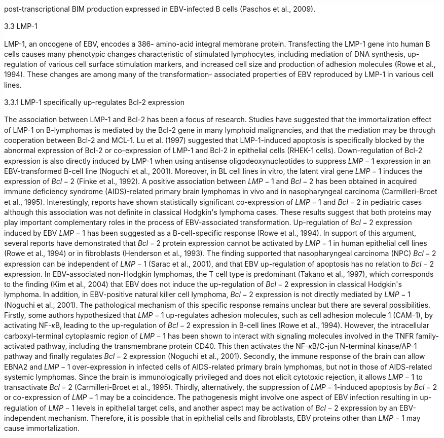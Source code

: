 post-transcriptional BIM production expressed in
EBV-infected B cells (Paschos et al., 2009).

3.3 LMP-1

LMP-1, an oncogene of EBV, encodes a 386-
amino-acid integral membrane protein. Transfecting
the LMP-1 gene into human B cells causes many
phenotypic changes characteristic of stimulated
lymphocytes, including mediation of DNA synthesis,
up-regulation of various cell surface stimulation
markers, and increased cell size and production of
adhesion molecules (Rowe et al., 1994). These
changes are among many of the transformation-
associated properties of EBV reproduced by LMP-1
in various cell lines.

3.3.1 LMP-1 specifically up-regulates Bcl-2 expression

The association between LMP-1 and Bcl-2 has
been a focus of research. Studies have suggested
that the immortalization effect of LMP-1 on
B-lymphomas is mediated by the Bcl-2 gene in many
lymphoid malignancies, and that the mediation may
be through cooperation between Bcl-2 and MCL-1. Lu
et al. (1997) suggested that LMP-1-induced apoptosis
is specifically blocked by the abnormal expression of
Bcl-2 or co-expression of LMP-1 and Bcl-2 in
epithelial cells (RHEK-1 cells). Down-regulation of
Bcl-2 expression is also directly induced by LMP-1
when using antisense oligodeoxynucleotides to
suppress $LMP-1$ expression in an EBV-transformed B-cell line (Noguchi et al., 2001). Moreover, in BL cell lines in vitro, the latent viral gene $LMP-1$ induces the expression of $Bcl-2$ (Finke et al., 1992). A positive association between $LMP-1$ and $Bcl-2$ has been obtained in acquired immune deficiency syndrome (AIDS)-related primary brain lymphomas in vivo and in nasopharyngeal carcinoma (Carmilleri-Broet et al., 1995). Interestingly, reports have shown statistically significant co-expression of $LMP-1$ and $Bcl-2$ in pediatric cases although this association was not definite in classical Hodgkin's lymphoma cases. These results suggest that both proteins may play important complementary roles in the process of EBV-associated transformation. Up-regulation of $Bcl-2$ expression induced by EBV $LMP-1$ has been suggested as a B-cell-specific response (Rowe et al., 1994). In support of this argument, several reports have demonstrated that $Bcl-2$ protein expression cannot be activated by $LMP-1$ in human epithelial cell lines (Rowe et al., 1994) or in fibroblasts (Henderson et al., 1993). The finding supported that nasopharyngeal carcinoma (NPC) $Bcl-2$ expression can be independent of $LMP-1$ (Sarac et al., 2001), and that EBV up-regulation of apoptosis has no relation to $Bcl-2$ expression. In EBV-associated non-Hodgkin lymphomas, the T cell type is predominant (Takano et al., 1997), which corresponds to the finding (Kim et al., 2004) that EBV does not induce the up-regulation of $Bcl-2$ expression in classical Hodgkin's lymphoma. In addition, in EBV-positive natural killer cell lymphoma, $Bcl-2$ expression is not directly mediated by $LMP-1$ (Noguchi et al., 2001). The pathological mechanism of this specific response remains unclear but there are several possibilities. Firstly, some authors hypothesized that $LMP-1$ up-regulates adhesion molecules, such as cell adhesion molecule 1 (CAM-1), by activating NF-$\kappa$B, leading to the up-regulation of $Bcl-2$ expression in B-cell lines (Rowe et al., 1994). However, the intracellular carboxyl-terminal cytoplasmic region of $LMP-1$ has been shown to interact with signaling molecules involved in the TNFR family-activated pathway, including the transmembrane protein CD40. This then activates the NF-$\kappa$B/C-jun N-terminal kinase/AP-1 pathway and finally regulates $Bcl-2$ expression (Noguchi et al., 2001). Secondly, the immune response of the brain can allow EBNA2 and $LMP-1$ over-expression in infected cells of AIDS-related primary brain lymphomas, but not in those of AIDS-related systemic lymphomas. Since the brain is immunologically privileged and does not elicit cytotoxic rejection, it allows $LMP-1$ to transactivate $Bcl-2$ (Carmilleri-Broet et al., 1995). Thirdly, alternatively, the suppression of $LMP-1$-induced apoptosis by $Bcl-2$ or co-expression of $LMP-1$ may be a coincidence. The pathogenesis might involve one aspect of EBV infection resulting in up-regulation of $LMP-1$ levels in epithelial target cells, and another aspect may be activation of $Bcl-2$ expression by an EBV-independent mechanism. Therefore, it is possible that in epithelial cells and fibroblasts, EBV proteins other than $LMP-1$ may cause immortalization.
